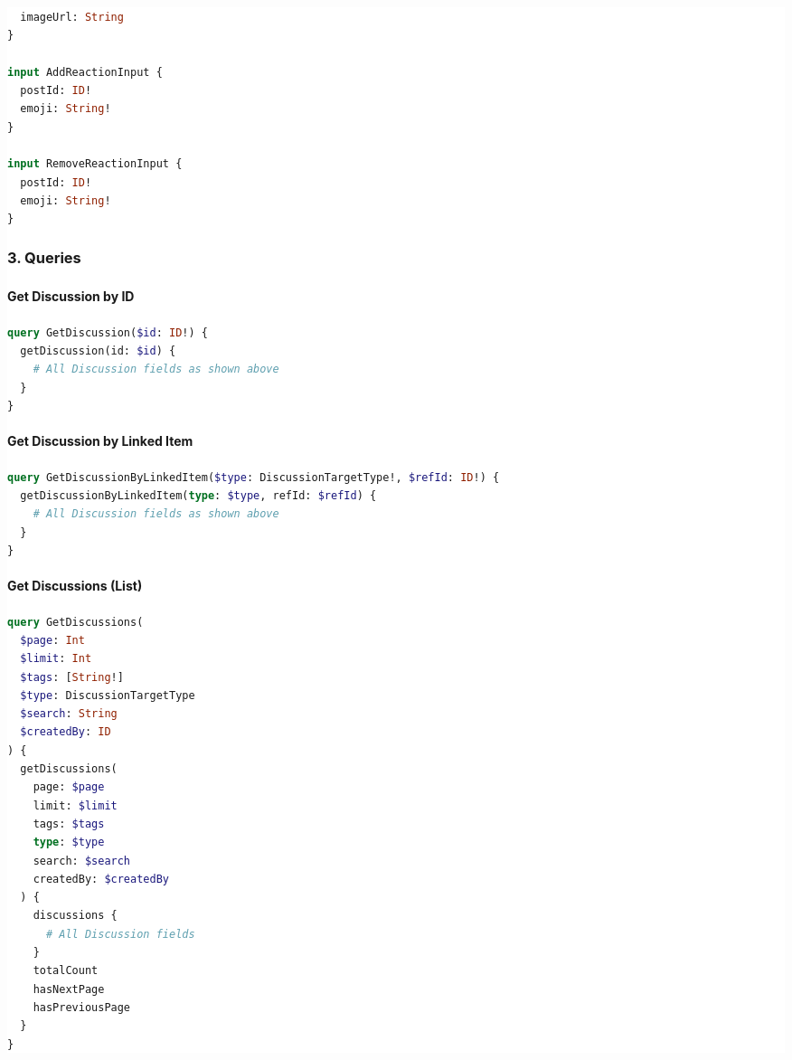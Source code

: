 ```graphql
  imageUrl: String
}

input AddReactionInput {
  postId: ID!
  emoji: String!
}

input RemoveReactionInput {
  postId: ID!
  emoji: String!
}
```

### **3. Queries**

#### **Get Discussion by ID**
```graphql
query GetDiscussion($id: ID!) {
  getDiscussion(id: $id) {
    # All Discussion fields as shown above
  }
}
```

#### **Get Discussion by Linked Item**
```graphql
query GetDiscussionByLinkedItem($type: DiscussionTargetType!, $refId: ID!) {
  getDiscussionByLinkedItem(type: $type, refId: $refId) {
    # All Discussion fields as shown above
  }
}
```

#### **Get Discussions (List)**
```graphql
query GetDiscussions(
  $page: Int
  $limit: Int
  $tags: [String!]
  $type: DiscussionTargetType
  $search: String
  $createdBy: ID
) {
  getDiscussions(
    page: $page
    limit: $limit
    tags: $tags
    type: $type
    search: $search
    createdBy: $createdBy
  ) {
    discussions {
      # All Discussion fields
    }
    totalCount
    hasNextPage
    hasPreviousPage
  }
}
```
